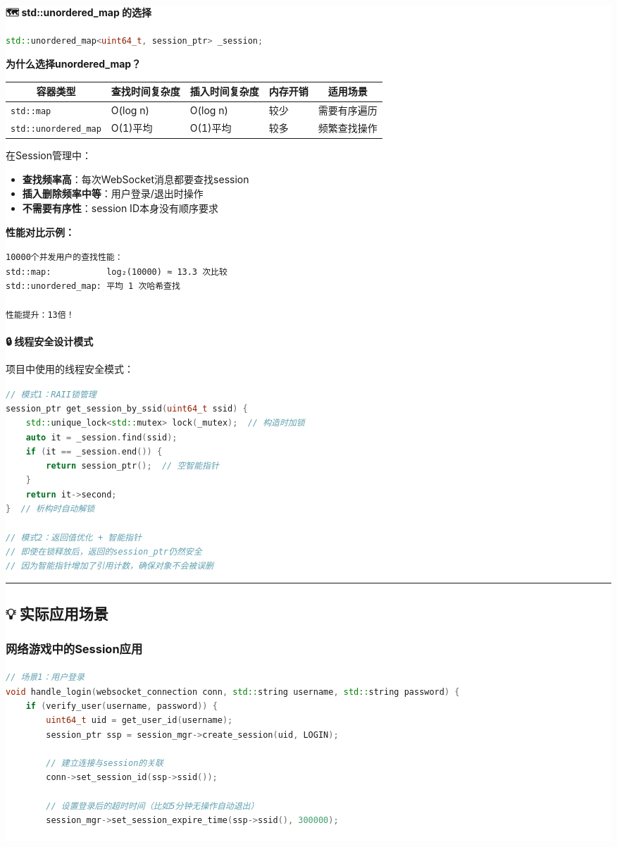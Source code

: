 #### 🗺️ std::unordered_map 的选择

```cpp
std::unordered_map<uint64_t, session_ptr> _session;
```

**为什么选择unordered_map？**

| 容器类型 | 查找时间复杂度 | 插入时间复杂度 | 内存开销 | 适用场景 |
|---------|---------------|---------------|----------|----------|
| `std::map` | O(log n) | O(log n) | 较少 | 需要有序遍历 |
| `std::unordered_map` | O(1)平均 | O(1)平均 | 较多 | 频繁查找操作 |

在Session管理中：
- **查找频率高**：每次WebSocket消息都要查找session
- **插入删除频率中等**：用户登录/退出时操作
- **不需要有序性**：session ID本身没有顺序要求

**性能对比示例：**
```
10000个并发用户的查找性能：
std::map:           log₂(10000) ≈ 13.3 次比较
std::unordered_map: 平均 1 次哈希查找

性能提升：13倍！
```

#### 🔒 线程安全设计模式

项目中使用的线程安全模式：

```cpp
// 模式1：RAII锁管理
session_ptr get_session_by_ssid(uint64_t ssid) {
    std::unique_lock<std::mutex> lock(_mutex);  // 构造时加锁
    auto it = _session.find(ssid);
    if (it == _session.end()) {
        return session_ptr();  // 空智能指针
    }
    return it->second;
}  // 析构时自动解锁

// 模式2：返回值优化 + 智能指针
// 即使在锁释放后，返回的session_ptr仍然安全
// 因为智能指针增加了引用计数，确保对象不会被误删
```

---

## 💡 实际应用场景

### 网络游戏中的Session应用

```cpp
// 场景1：用户登录
void handle_login(websocket_connection conn, std::string username, std::string password) {
    if (verify_user(username, password)) {
        uint64_t uid = get_user_id(username);
        session_ptr ssp = session_mgr->create_session(uid, LOGIN);
        
        // 建立连接与session的关联
        conn->set_session_id(ssp->ssid());
        
        // 设置登录后的超时时间（比如5分钟无操作自动退出）
        session_mgr->set_session_expire_time(ssp->ssid(), 300000);
        
```